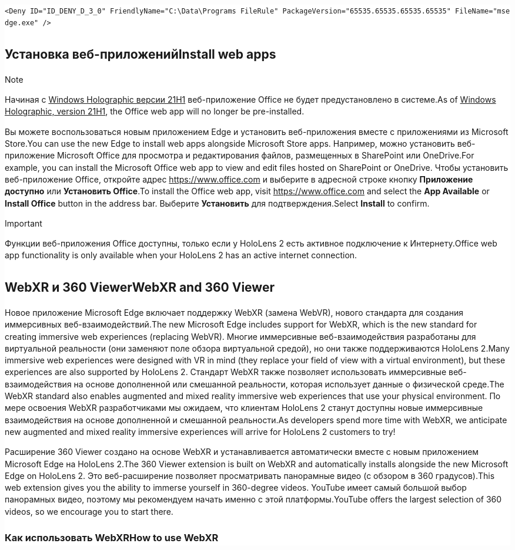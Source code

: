 ``` <Deny ID="ID_DENY_D_3_0" FriendlyName="C:\Data\Programs FileRule" PackageVersion="65535.65535.65535.65535" FileName="msedge.exe" /> ```
## <a name="install-web-apps"></a><span data-ttu-id="8f142-184">Установка веб-приложений</span><span class="sxs-lookup"><span data-stu-id="8f142-184">Install web apps</span></span>
 > [!Note]
> <span data-ttu-id="8f142-185">Начиная с [Windows Holographic версии 21H1](hololens-release-notes.md#windows-holographic-version-21h1) веб-приложение Office не будет предустановлено в системе.</span><span class="sxs-lookup"><span data-stu-id="8f142-185">As of [Windows Holographic, version 21H1](hololens-release-notes.md#windows-holographic-version-21h1), the Office web app will no longer be pre-installed.</span></span> 

<span data-ttu-id="8f142-186">Вы можете воспользоваться новым приложением Edge и установить веб-приложения вместе с приложениями из Microsoft Store.</span><span class="sxs-lookup"><span data-stu-id="8f142-186">You can use the new Edge to install web apps alongside Microsoft Store apps.</span></span> <span data-ttu-id="8f142-187">Например, можно установить веб-приложение Microsoft Office для просмотра и редактирования файлов, размещенных в SharePoint или OneDrive.</span><span class="sxs-lookup"><span data-stu-id="8f142-187">For example, you can install the Microsoft Office web app to view and edit files hosted on SharePoint or OneDrive.</span></span> <span data-ttu-id="8f142-188">Чтобы установить веб-приложение Office, откройте адрес https://www.office.com и выберите в адресной строке кнопку **Приложение доступно** или **Установить Office**.</span><span class="sxs-lookup"><span data-stu-id="8f142-188">To install the Office web app, visit https://www.office.com and select the **App Available** or **Install Office** button in the address bar.</span></span> <span data-ttu-id="8f142-189">Выберите **Установить** для подтверждения.</span><span class="sxs-lookup"><span data-stu-id="8f142-189">Select **Install** to confirm.</span></span>
> [!IMPORTANT]
> <span data-ttu-id="8f142-190">Функции веб-приложения Office доступны, только если у HoloLens 2 есть активное подключение к Интернету.</span><span class="sxs-lookup"><span data-stu-id="8f142-190">Office web app functionality is only available when your HoloLens 2 has an active internet connection.</span></span>

## <a name="webxr-and-360-viewer"></a><span data-ttu-id="8f142-191">WebXR и 360 Viewer</span><span class="sxs-lookup"><span data-stu-id="8f142-191">WebXR and 360 Viewer</span></span>


<span data-ttu-id="8f142-192">Новое приложение Microsoft Edge включает поддержку WebXR (замена WebVR), нового стандарта для создания иммерсивных веб-взаимодействий.</span><span class="sxs-lookup"><span data-stu-id="8f142-192">The new Microsoft Edge includes support for WebXR, which is the new standard for creating immersive web experiences (replacing WebVR).</span></span> <span data-ttu-id="8f142-193">Многие иммерсивные веб-взаимодействия разработаны для виртуальной реальности (они заменяют поле обзора виртуальной средой), но они также поддерживаются HoloLens 2.</span><span class="sxs-lookup"><span data-stu-id="8f142-193">Many immersive web experiences were designed with VR in mind (they replace your field of view with a virtual environment), but these experiences are also supported by HoloLens 2.</span></span> <span data-ttu-id="8f142-194">Стандарт WebXR также позволяет использовать иммерсивные веб-взаимодействия на основе дополненной или смешанной реальности, которая использует данные о физической среде.</span><span class="sxs-lookup"><span data-stu-id="8f142-194">The WebXR standard also enables augmented and mixed reality immersive web experiences that use your physical environment.</span></span> <span data-ttu-id="8f142-195">По мере освоения WebXR разработчиками мы ожидаем, что клиентам HoloLens 2 станут доступны новые иммерсивные взаимодействия на основе дополненной и смешанной реальности.</span><span class="sxs-lookup"><span data-stu-id="8f142-195">As developers spend more time with WebXR, we anticipate new augmented and mixed reality immersive experiences will arrive for HoloLens 2 customers to try!</span></span>

<span data-ttu-id="8f142-196">Расширение 360 Viewer создано на основе WebXR и устанавливается автоматически вместе с новым приложением Microsoft Edge на HoloLens 2.</span><span class="sxs-lookup"><span data-stu-id="8f142-196">The 360 Viewer extension is built on WebXR and automatically installs alongside the new Microsoft Edge on HoloLens 2.</span></span> <span data-ttu-id="8f142-197">Это веб-расширение позволяет просматривать панорамные видео (с обзором в 360 градусов).</span><span class="sxs-lookup"><span data-stu-id="8f142-197">This web extension gives you the ability to immerse yourself in 360-degree videos.</span></span> <span data-ttu-id="8f142-198">YouTube имеет самый большой выбор панорамных видео, поэтому мы рекомендуем начать именно с этой платформы.</span><span class="sxs-lookup"><span data-stu-id="8f142-198">YouTube offers the largest selection of 360 videos, so we encourage you to start there.</span></span>

### <a name="how-to-use-webxr"></a><span data-ttu-id="8f142-199">Как использовать WebXR</span><span class="sxs-lookup"><span data-stu-id="8f142-199">How to use WebXR</span></span>
```